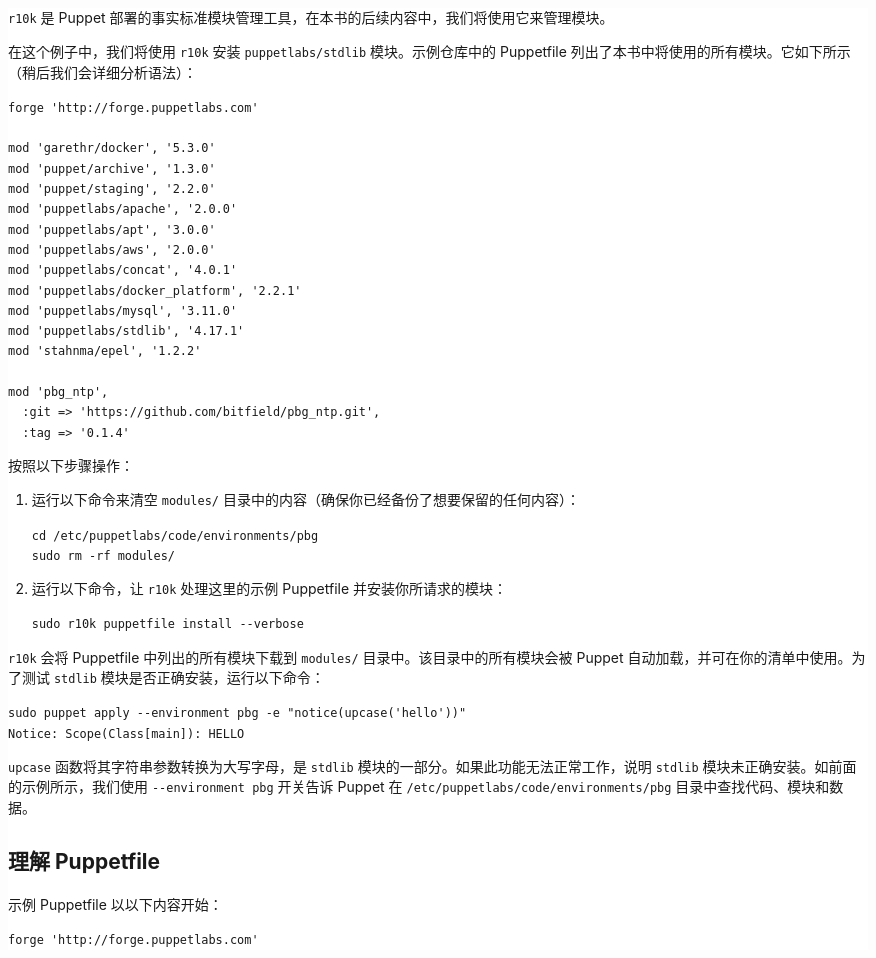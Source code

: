 `r10k` 是 Puppet 部署的事实标准模块管理工具，在本书的后续内容中，我们将使用它来管理模块。

在这个例子中，我们将使用 `r10k` 安装 `puppetlabs/stdlib` 模块。示例仓库中的 Puppetfile 列出了本书中将使用的所有模块。它如下所示（稍后我们会详细分析语法）：

```
forge 'http://forge.puppetlabs.com'

mod 'garethr/docker', '5.3.0'
mod 'puppet/archive', '1.3.0'
mod 'puppet/staging', '2.2.0'
mod 'puppetlabs/apache', '2.0.0'
mod 'puppetlabs/apt', '3.0.0'
mod 'puppetlabs/aws', '2.0.0'
mod 'puppetlabs/concat', '4.0.1'
mod 'puppetlabs/docker_platform', '2.2.1'
mod 'puppetlabs/mysql', '3.11.0'
mod 'puppetlabs/stdlib', '4.17.1'
mod 'stahnma/epel', '1.2.2'

mod 'pbg_ntp',
  :git => 'https://github.com/bitfield/pbg_ntp.git',
  :tag => '0.1.4'
```

按照以下步骤操作：

1.  运行以下命令来清空 `modules/` 目录中的内容（确保你已经备份了想要保留的任何内容）：

    ```
    cd /etc/puppetlabs/code/environments/pbg
    sudo rm -rf modules/

    ```

1.  运行以下命令，让 `r10k` 处理这里的示例 Puppetfile 并安装你所请求的模块：

    ```
    sudo r10k puppetfile install --verbose

    ```

`r10k` 会将 Puppetfile 中列出的所有模块下载到 `modules/` 目录中。该目录中的所有模块会被 Puppet 自动加载，并可在你的清单中使用。为了测试 `stdlib` 模块是否正确安装，运行以下命令：

```
sudo puppet apply --environment pbg -e "notice(upcase('hello'))"
Notice: Scope(Class[main]): HELLO
```

`upcase` 函数将其字符串参数转换为大写字母，是 `stdlib` 模块的一部分。如果此功能无法正常工作，说明 `stdlib` 模块未正确安装。如前面的示例所示，我们使用 `--environment pbg` 开关告诉 Puppet 在 `/etc/puppetlabs/code/environments/pbg` 目录中查找代码、模块和数据。

## 理解 Puppetfile

示例 Puppetfile 以以下内容开始：

```
forge 'http://forge.puppetlabs.com'
```
